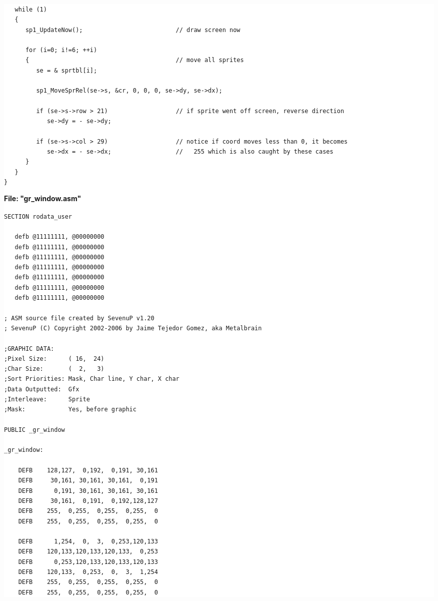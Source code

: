 	   while (1)
	   {
	      sp1_UpdateNow();                          // draw screen now
	      
	      for (i=0; i!=6; ++i)
	      {                                         // move all sprites
	         se = & sprtbl[i];
	         
	         sp1_MoveSprRel(se->s, &cr, 0, 0, 0, se->dy, se->dx);
	         
	         if (se->s->row > 21)                   // if sprite went off screen, reverse direction
	            se->dy = - se->dy;
	            
	         if (se->s->col > 29)                   // notice if coord moves less than 0, it becomes
	            se->dx = - se->dx;                  //   255 which is also caught by these cases
	      }
	   }
	}


**File: "gr_window.asm"**

	
	SECTION rodata_user
	
	   defb @11111111, @00000000
	   defb @11111111, @00000000
	   defb @11111111, @00000000
	   defb @11111111, @00000000
	   defb @11111111, @00000000
	   defb @11111111, @00000000
	   defb @11111111, @00000000
	
	; ASM source file created by SevenuP v1.20
	; SevenuP (C) Copyright 2002-2006 by Jaime Tejedor Gomez, aka Metalbrain
	
	;GRAPHIC DATA:
	;Pixel Size:      ( 16,  24)
	;Char Size:       (  2,   3)
	;Sort Priorities: Mask, Char line, Y char, X char
	;Data Outputted:  Gfx
	;Interleave:      Sprite
	;Mask:            Yes, before graphic
	
	PUBLIC _gr_window
	
	_gr_window:
	
		DEFB	128,127,  0,192,  0,191, 30,161
		DEFB	 30,161, 30,161, 30,161,  0,191
		DEFB	  0,191, 30,161, 30,161, 30,161
		DEFB	 30,161,  0,191,  0,192,128,127
		DEFB	255,  0,255,  0,255,  0,255,  0
		DEFB	255,  0,255,  0,255,  0,255,  0
		
		DEFB	  1,254,  0,  3,  0,253,120,133
		DEFB	120,133,120,133,120,133,  0,253
		DEFB	  0,253,120,133,120,133,120,133
		DEFB	120,133,  0,253,  0,  3,  1,254
		DEFB	255,  0,255,  0,255,  0,255,  0
		DEFB	255,  0,255,  0,255,  0,255,  0
